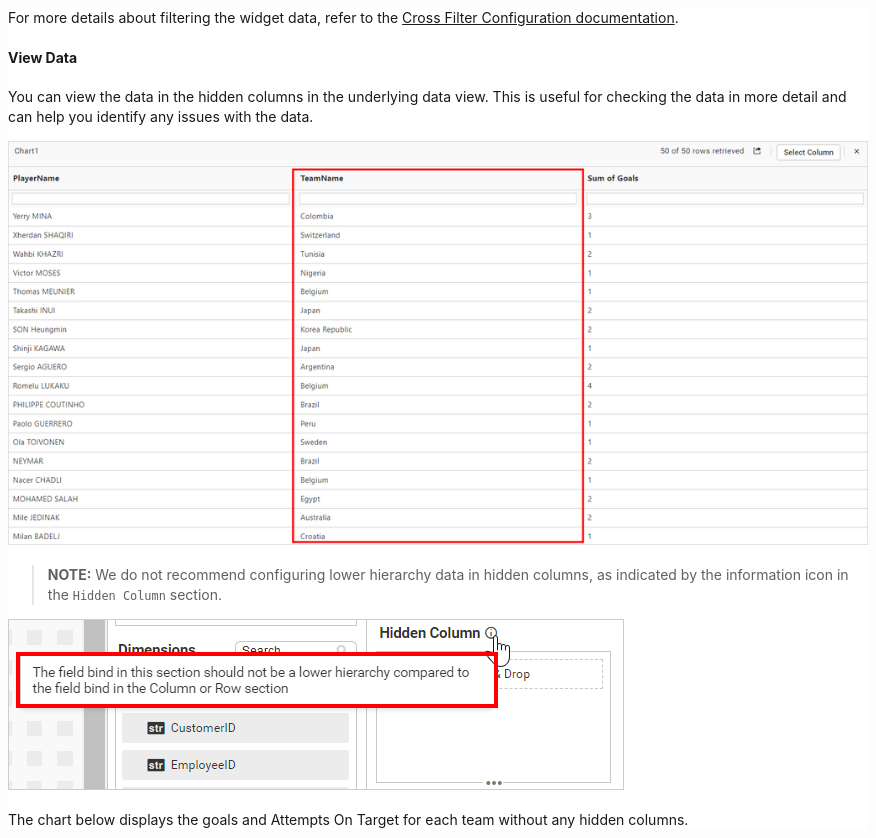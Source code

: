 For more details about filtering the widget data, refer to the [Cross Filter Configuration documentation](/working-with-dashboards/configuring-cross-filters/).

#### View Data

You can view the data in the hidden columns in the underlying data view. This is useful for checking the data in more detail and can help you identify any issues with the data.
 
![View data](/static/assets/visualizing-data/visualization-widgets/images/100-stacked-area-chart/viewdata.png)

> **NOTE:** We do not recommend configuring lower hierarchy data in hidden columns, as indicated by the information icon in the `Hidden Column` section. 

![Hidden Column ](/static/assets/visualizing-data/visualization-widgets/images/100-stacked-area-chart/info-icon.png)

The chart below displays the goals and Attempts On Target for each team without any hidden columns.
